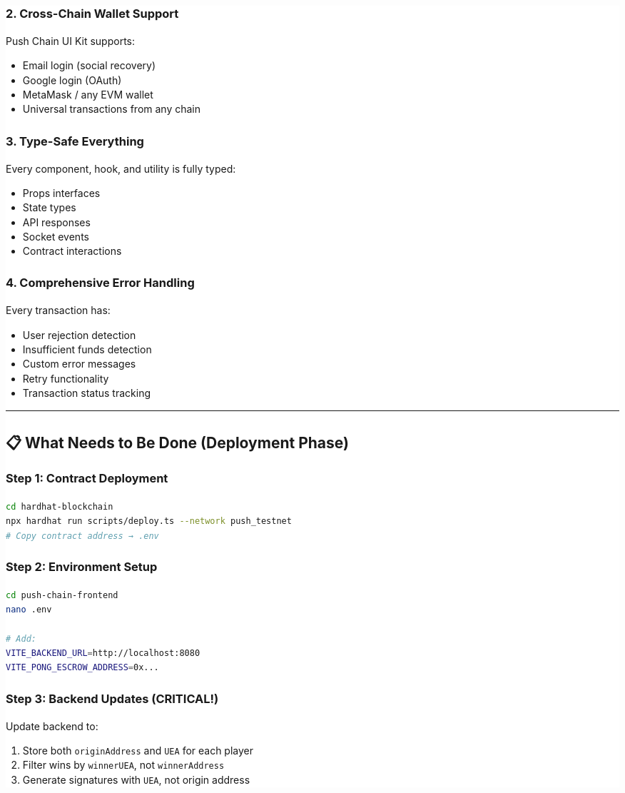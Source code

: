 ### 2. Cross-Chain Wallet Support
Push Chain UI Kit supports:
- Email login (social recovery)
- Google login (OAuth)
- MetaMask / any EVM wallet
- Universal transactions from any chain

### 3. Type-Safe Everything
Every component, hook, and utility is fully typed:
- Props interfaces
- State types
- API responses
- Socket events
- Contract interactions

### 4. Comprehensive Error Handling
Every transaction has:
- User rejection detection
- Insufficient funds detection
- Custom error messages
- Retry functionality
- Transaction status tracking

---

## 📋 What Needs to Be Done (Deployment Phase)

### Step 1: Contract Deployment
```bash
cd hardhat-blockchain
npx hardhat run scripts/deploy.ts --network push_testnet
# Copy contract address → .env
```

### Step 2: Environment Setup
```bash
cd push-chain-frontend
nano .env

# Add:
VITE_BACKEND_URL=http://localhost:8080
VITE_PONG_ESCROW_ADDRESS=0x...
```

### Step 3: Backend Updates (CRITICAL!)
Update backend to:
1. Store both `originAddress` and `UEA` for each player
2. Filter wins by `winnerUEA`, not `winnerAddress`
3. Generate signatures with `UEA`, not origin address
